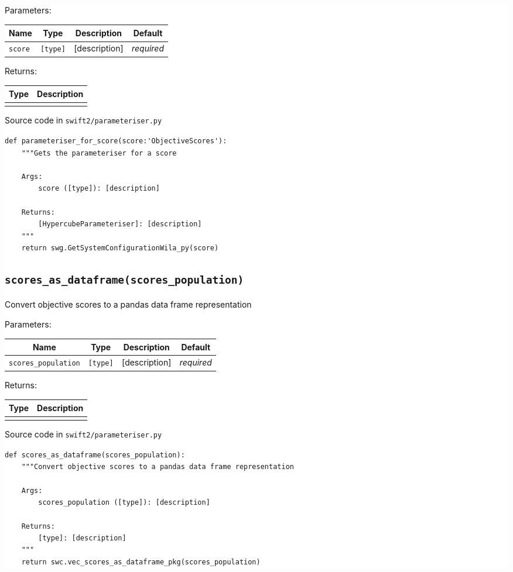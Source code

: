 Parameters:

| Name    | Type     | Description   | Default    |
| ------- | -------- | ------------- | ---------- |
| `score` | `[type]` | [description] | *required* |

Returns:

| Type | Description |
| ---- | ----------- |
|      |             |

Source code in `swift2/parameteriser.py`

```
def parameteriser_for_score(score:'ObjectiveScores'):
    """Gets the parameteriser for a score

    Args:
        score ([type]): [description]

    Returns:
        [HypercubeParameteriser]: [description]
    """
    return swg.GetSystemConfigurationWila_py(score)

```

## `scores_as_dataframe(scores_population)`

Convert objective scores to a pandas data frame representation

Parameters:

| Name                | Type     | Description   | Default    |
| ------------------- | -------- | ------------- | ---------- |
| `scores_population` | `[type]` | [description] | *required* |

Returns:

| Type | Description |
| ---- | ----------- |
|      |             |

Source code in `swift2/parameteriser.py`

```
def scores_as_dataframe(scores_population):
    """Convert objective scores to a pandas data frame representation

    Args:
        scores_population ([type]): [description]

    Returns:
        [type]: [description]
    """
    return swc.vec_scores_as_dataframe_pkg(scores_population)

```
